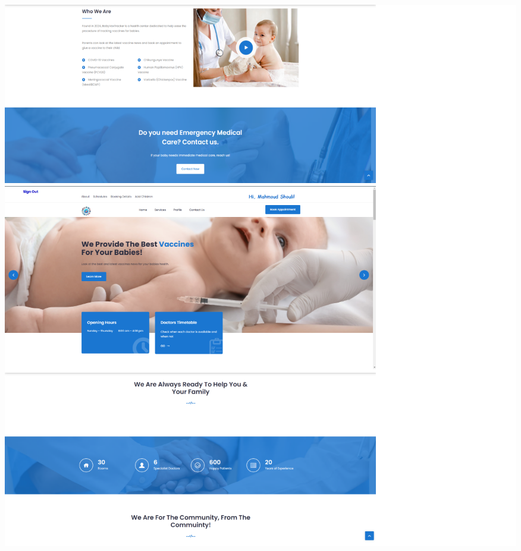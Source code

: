 ![](readmeImages/Aspose.Words.e806b02a-a198-44c2-9385-fe9aa214e327.010.png)![](Aspose.Words.e806b02a-a198-44c2-9385-fe9aa214e327.011.png)![](Aspose.Words.e806b02a-a198-44c2-9385-fe9aa214e327.012.png)
